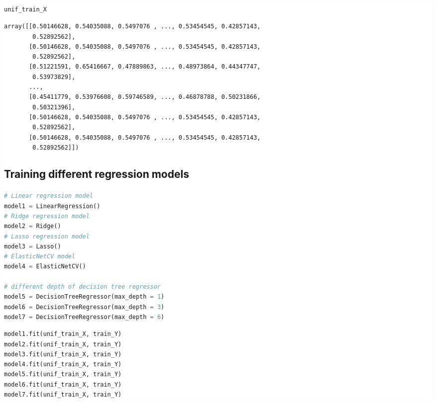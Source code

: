 


```python
unif_train_X
```




    array([[0.50146628, 0.54035088, 0.5497076 , ..., 0.53454545, 0.42857143,
            0.52892562],
           [0.50146628, 0.54035088, 0.5497076 , ..., 0.53454545, 0.42857143,
            0.52892562],
           [0.51221591, 0.65416667, 0.47889863, ..., 0.48973864, 0.44347747,
            0.53973829],
           ...,
           [0.45411779, 0.53976608, 0.59746589, ..., 0.46878788, 0.50231866,
            0.50321396],
           [0.50146628, 0.54035088, 0.5497076 , ..., 0.53454545, 0.42857143,
            0.52892562],
           [0.50146628, 0.54035088, 0.5497076 , ..., 0.53454545, 0.42857143,
            0.52892562]])



## Training different regression models


```python
# Linear regression model
model1 = LinearRegression()
# Ridge regression model
model2 = Ridge()
# Lasso regression model
model3 = Lasso()
# ElasticNetCV model
model4 = ElasticNetCV()

# different depth of decision tree regressor
model5 = DecisionTreeRegressor(max_depth = 1)
model6 = DecisionTreeRegressor(max_depth = 3)
model7 = DecisionTreeRegressor(max_depth = 6)
```


```python
model1.fit(unif_train_X, train_Y)
model2.fit(unif_train_X, train_Y)
model3.fit(unif_train_X, train_Y)
model4.fit(unif_train_X, train_Y)
model5.fit(unif_train_X, train_Y)
model6.fit(unif_train_X, train_Y)
model7.fit(unif_train_X, train_Y)

```

